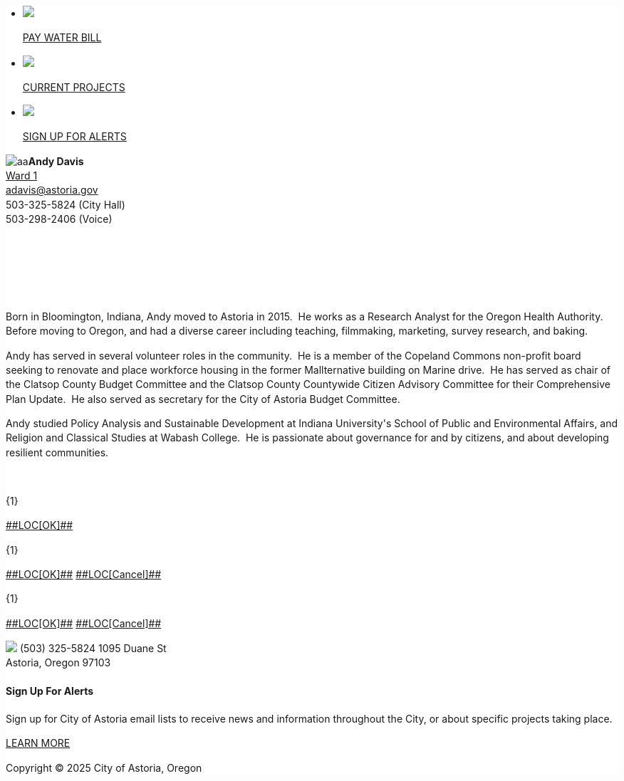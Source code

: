 
- *![](https://astoria.gov/assets/images/pay-water-bill-dk@2x.png)*
  
  [PAY WATER BILL](https://astoria.gov/City_of_Astoria_Utility_Billing.aspx)
- *![](https://astoria.gov/assets/images/projects_icon.png)*
  
  [CURRENT PROJECTS](https://astoria.gov/All_Projects.aspx)
- *![](https://astoria.gov/assets/images/alert-signup@2x.png)*
  
  [SIGN UP FOR ALERTS](https://astoria.gov/Sign_up_for_Alerts.aspx)

![aa](https://astoria.gov/Assets/dept_1/pm/images/aa.png "aa")**Andy Davis**  
[Ward 1](https://astoria.gov/Astoria_City_Councilor_Ward_1.aspx/pdfs/wardmap1_2012.pdf)  
[adavis@astoria.gov](mailto:%20adavis@astoria.gov)  
503-325-5824 (City Hall)  
503-298-2406 (Voice) 

 

 

 

Born in Bloomington, Indiana, Andy moved to Astoria in 2015.  He works as a Research Analyst for the Oregon Health Authority.  Before moving to Oregon, and had a diverse career including teaching, filmmaking, marketing, survey research, and baking.  

Andy has served in several volunteer roles in the community.  He is a member of the Copeland Commons non-profit board seeking to renovate and place workforce housing in the former Mallternative building on Marine drive.  He has served as chair of the Clatsop County Budget Committee and the Clatsop County Countywide Citizen Advisory Committee for their Comprehensive Plan Update.  He also served as secretary for the City of Astoria Budget Committee.  

Andy studied Policy Analysis and Sustainable Development at Indiana University's School of Public and Environmental Affairs, and Religion and Classical Studies at Wabash College.  He is passionate about governance for and by citizens, and about developing resilient communities.  

 

{1}

[##LOC\[OK\]##](https:void%280%29;)

{1}

[##LOC\[OK\]##](https:void%280%29;) [##LOC\[Cancel\]##](https:void%280%29;)

{1}

[##LOC\[OK\]##](https:void%280%29;) [##LOC\[Cancel\]##](https:void%280%29;)

![](https://astoria.gov/content/images/footer-logo@2x.png) (503) 325-5824 1095 Duane St  
Astoria, Oregon 97103

#### Sign Up For Alerts

Sign up for City of Astoria email lists to receive news and information throughout the City, or about specific projects taking place.

[LEARN MORE](https://astoria.gov/Sign_up_for_Alerts.aspx)

Copyright © 2025 City of Astoria, Oregon
